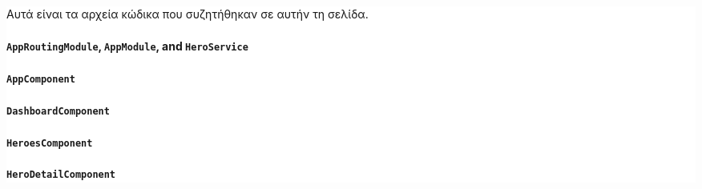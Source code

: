 Αυτά είναι τα αρχεία κώδικα που συζητήθηκαν σε αυτήν τη σελίδα.

<a id="approutingmodule"></a>
<a id="appmodule"></a>

#### `AppRoutingModule`, `AppModule`, and `HeroService`

<code-tabs>
    <code-pane header="src/app/app.module.ts" path="toh-pt5/src/app/app.module.ts"></code-pane>
    <code-pane header="src/app/app-routing.module.ts" path="toh-pt5/src/app/app-routing.module.ts"></code-pane>
    <code-pane header="src/app/hero.service.ts" path="toh-pt5/src/app/hero.service.ts"></code-pane>
</code-tabs>

<a id="appcomponent"></a>

#### `AppComponent`

<code-tabs>
    <code-pane header="src/app/app.component.html" path="toh-pt5/src/app/app.component.html"></code-pane>
    <code-pane header="src/app/app.component.ts" path="toh-pt5/src/app/app.component.ts"></code-pane>
    <code-pane header="src/app/app.component.css" path="toh-pt5/src/app/app.component.css"></code-pane>
</code-tabs>

<a id="dashboardcomponent"></a>

#### `DashboardComponent`

<code-tabs>
    <code-pane header="src/app/dashboard/dashboard.component.html" path="toh-pt5/src/app/dashboard/dashboard.component.html"></code-pane>
    <code-pane header="src/app/dashboard/dashboard.component.ts" path="toh-pt5/src/app/dashboard/dashboard.component.ts"></code-pane>
    <code-pane header="src/app/dashboard/dashboard.component.css" path="toh-pt5/src/app/dashboard/dashboard.component.css"></code-pane>
</code-tabs>

<a id="heroescomponent"></a>

#### `HeroesComponent`

<code-tabs>
    <code-pane header="src/app/heroes/heroes.component.html" path="toh-pt5/src/app/heroes/heroes.component.html"></code-pane>
    <code-pane header="src/app/heroes/heroes.component.ts" path="toh-pt5/src/app/heroes/heroes.component.ts"></code-pane>
    <code-pane header="src/app/heroes/heroes.component.css" path="toh-pt5/src/app/heroes/heroes.component.css"></code-pane>
</code-tabs>

<a id="herodetailcomponent"></a>

#### `HeroDetailComponent`

<code-tabs>
    <code-pane header="src/app/hero-detail/hero-detail.component.html" path="toh-pt5/src/app/hero-detail/hero-detail.component.html"></code-pane>
    <code-pane header="src/app/hero-detail/hero-detail.component.ts" path="toh-pt5/src/app/hero-detail/hero-detail.component.ts"></code-pane>
    <code-pane header="src/app/hero-detail/hero-detail.component.css" path="toh-pt5/src/app/hero-detail/hero-detail.component.css"></code-pane>
</code-tabs>
